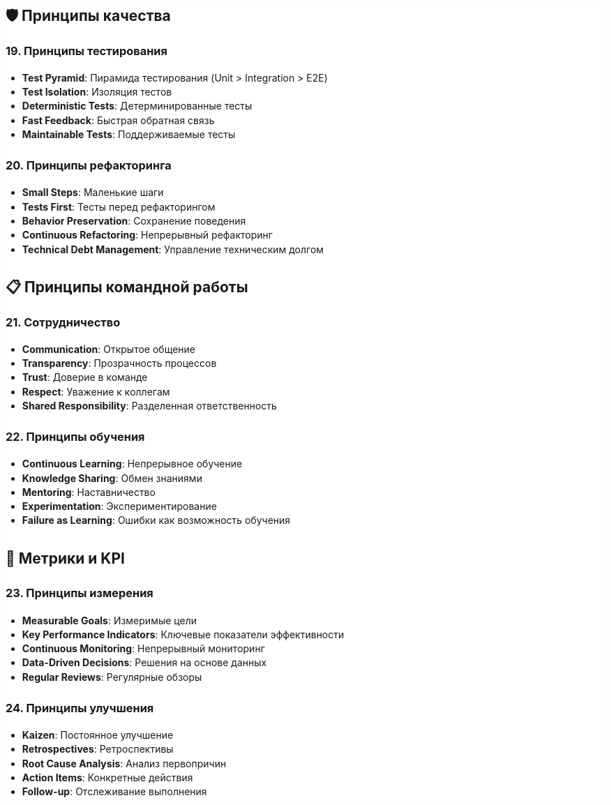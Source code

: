 ## 🛡 Принципы качества

### 19. Принципы тестирования

- **Test Pyramid**: Пирамида тестирования (Unit > Integration > E2E)
- **Test Isolation**: Изоляция тестов
- **Deterministic Tests**: Детерминированные тесты
- **Fast Feedback**: Быстрая обратная связь
- **Maintainable Tests**: Поддерживаемые тесты

### 20. Принципы рефакторинга

- **Small Steps**: Маленькие шаги
- **Tests First**: Тесты перед рефакторингом
- **Behavior Preservation**: Сохранение поведения
- **Continuous Refactoring**: Непрерывный рефакторинг
- **Technical Debt Management**: Управление техническим долгом

## 📋 Принципы командной работы

### 21. Сотрудничество

- **Communication**: Открытое общение
- **Transparency**: Прозрачность процессов
- **Trust**: Доверие в команде
- **Respect**: Уважение к коллегам
- **Shared Responsibility**: Разделенная ответственность

### 22. Принципы обучения

- **Continuous Learning**: Непрерывное обучение
- **Knowledge Sharing**: Обмен знаниями
- **Mentoring**: Наставничество
- **Experimentation**: Экспериментирование
- **Failure as Learning**: Ошибки как возможность обучения

## 🎯 Метрики и KPI

### 23. Принципы измерения

- **Measurable Goals**: Измеримые цели
- **Key Performance Indicators**: Ключевые показатели эффективности
- **Continuous Monitoring**: Непрерывный мониторинг
- **Data-Driven Decisions**: Решения на основе данных
- **Regular Reviews**: Регулярные обзоры

### 24. Принципы улучшения

- **Kaizen**: Постоянное улучшение
- **Retrospectives**: Ретроспективы
- **Root Cause Analysis**: Анализ первопричин
- **Action Items**: Конкретные действия
- **Follow-up**: Отслеживание выполнения
